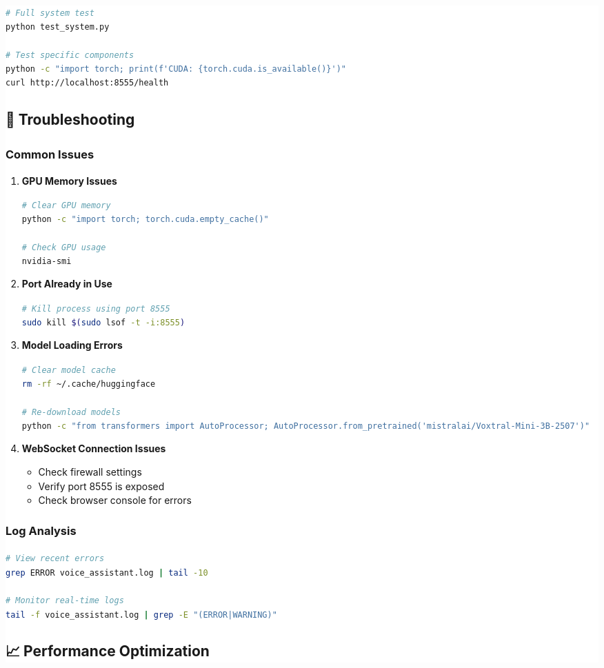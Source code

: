 ```bash
# Full system test
python test_system.py

# Test specific components
python -c "import torch; print(f'CUDA: {torch.cuda.is_available()}')"
curl http://localhost:8555/health
```

## 🐛 Troubleshooting

### Common Issues

1. **GPU Memory Issues**
   ```bash
   # Clear GPU memory
   python -c "import torch; torch.cuda.empty_cache()"
   
   # Check GPU usage
   nvidia-smi
   ```

2. **Port Already in Use**
   ```bash
   # Kill process using port 8555
   sudo kill $(sudo lsof -t -i:8555)
   ```

3. **Model Loading Errors**
   ```bash
   # Clear model cache
   rm -rf ~/.cache/huggingface
   
   # Re-download models
   python -c "from transformers import AutoProcessor; AutoProcessor.from_pretrained('mistralai/Voxtral-Mini-3B-2507')"
   ```

4. **WebSocket Connection Issues**
   - Check firewall settings
   - Verify port 8555 is exposed
   - Check browser console for errors

### Log Analysis
```bash
# View recent errors
grep ERROR voice_assistant.log | tail -10

# Monitor real-time logs
tail -f voice_assistant.log | grep -E "(ERROR|WARNING)"
```

## 📈 Performance Optimization
